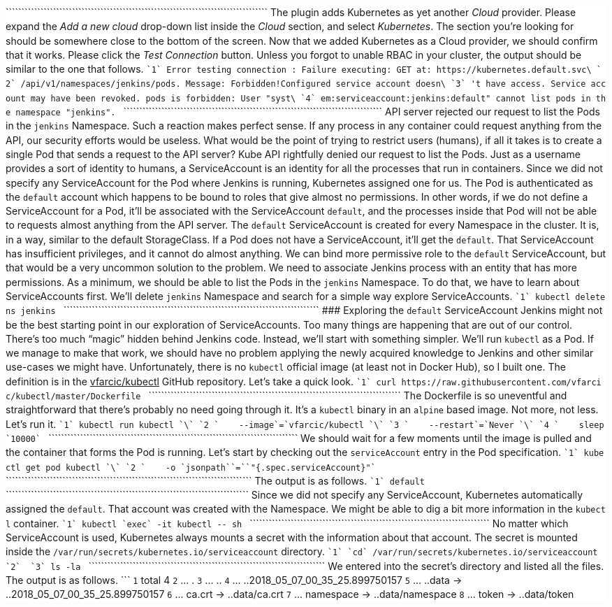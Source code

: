 ``````````````````````````````````````````````````````````````````````````````````` The plugin adds Kubernetes as yet another *Cloud* provider. Please expand the *Add a new cloud* drop-down list inside the *Cloud* section, and select *Kubernetes*. The section you’re looking for should be somewhere close to the bottom of the screen.    Now that we added Kubernetes as a Cloud provider, we should confirm that it works. Please click the *Test Connection* button.    Unless you forgot to unable RBAC in your cluster, the output should be similar to the one that follows.    ``` `1` Error testing connection : Failure executing: GET at: https://kubernetes.default.svc\ `2` /api/v1/namespaces/jenkins/pods. Message: Forbidden!Configured service account doesn\ `3` 't have access. Service account may have been revoked. pods is forbidden: User "syst\ `4` em:serviceaccount:jenkins:default" cannot list pods in the namespace "jenkins".  ```   `````````````````````````````````````````````````````````````````````````````````` API server rejected our request to list the Pods in the `jenkins` Namespace. Such a reaction makes perfect sense. If any process in any container could request anything from the API, our security efforts would be useless. What would be the point of trying to restrict users (humans), if all it takes is to create a single Pod that sends a request to the API server? Kube API rightfully denied our request to list the Pods.    Just as a username provides a sort of identity to humans, a ServiceAccount is an identity for all the processes that run in containers. Since we did not specify any ServiceAccount for the Pod where Jenkins is running, Kubernetes assigned one for us. The Pod is authenticated as the `default` account which happens to be bound to roles that give almost no permissions. In other words, if we do not define a ServiceAccount for a Pod, it’ll be associated with the ServiceAccount `default`, and the processes inside that Pod will not be able to requests almost anything from the API server.    The `default` ServiceAccount is created for every Namespace in the cluster. It is, in a way, similar to the default StorageClass. If a Pod does not have a ServiceAccount, it’ll get the `default`. That ServiceAccount has insufficient privileges, and it cannot do almost anything. We can bind more permissive role to the `default` ServiceAccount, but that would be a very uncommon solution to the problem.    We need to associate Jenkins process with an entity that has more permissions. As a minimum, we should be able to list the Pods in the `jenkins` Namespace. To do that, we have to learn about ServiceAccounts first.    We’ll delete `jenkins` Namespace and search for a simple way explore ServiceAccounts.    ``` `1` kubectl delete ns jenkins  ```   ````````````````````````````````````````````````````````````````````````````````` ### Exploring the `default` ServiceAccount    Jenkins might not be the best starting point in our exploration of ServiceAccounts. Too many things are happening that are out of our control. There’s too much “magic” hidden behind Jenkins code. Instead, we’ll start with something simpler. We’ll run `kubectl` as a Pod. If we manage to make that work, we should have no problem applying the newly acquired knowledge to Jenkins and other similar use-cases we might have.    Unfortunately, there is no `kubectl` official image (at least not in Docker Hub), so I built one. The definition is in the [vfarcic/kubectl](https://github.com/vfarcic/kubectl) GitHub repository. Let’s take a quick look.    ``` `1` curl https://raw.githubusercontent.com/vfarcic/kubectl/master/Dockerfile  ```   ```````````````````````````````````````````````````````````````````````````````` The Dockerfile is so uneventful and straightforward that there’s probably no need going through it. It’s a `kubectl` binary in an `alpine` based image. Not more, not less.    Let’s run it.    ``` `1` kubectl run kubectl `\` `2 `    --image`=`vfarcic/kubectl `\` `3 `    --restart`=`Never `\` `4 `    sleep `10000`  ```   ``````````````````````````````````````````````````````````````````````````````` We should wait for a few moments until the image is pulled and the container that forms the Pod is running.    Let’s start by checking out the `serviceAccount` entry in the Pod specification.    ``` `1` kubectl get pod kubectl `\` `2 `    -o `jsonpath``=``"{.spec.serviceAccount}"`  ```   `````````````````````````````````````````````````````````````````````````````` The output is as follows.    ``` `1` default  ```   ````````````````````````````````````````````````````````````````````````````` Since we did not specify any ServiceAccount, Kubernetes automatically assigned the `default`. That account was created with the Namespace.    We might be able to dig a bit more information in the `kubectl` container.    ``` `1` kubectl `exec` -it kubectl -- sh  ```   ```````````````````````````````````````````````````````````````````````````` No matter which ServiceAccount is used, Kubernetes always mounts a secret with the information about that account. The secret is mounted inside the `/var/run/secrets/kubernetes.io/serviceaccount` directory.    ``` `1` `cd` /var/run/secrets/kubernetes.io/serviceaccount `2`  `3` ls -la  ```   ``````````````````````````````````````````````````````````````````````````` We entered into the secret’s directory and listed all the files. The output is as follows.    ``` `1` total 4 `2` ... . `3` ... .. `4` ... ..2018_05_07_00_35_25.899750157 `5` ... ..data -> ..2018_05_07_00_35_25.899750157 `6` ... ca.crt -> ..data/ca.crt `7` ... namespace -> ..data/namespace `8` ... token -> ..data/token